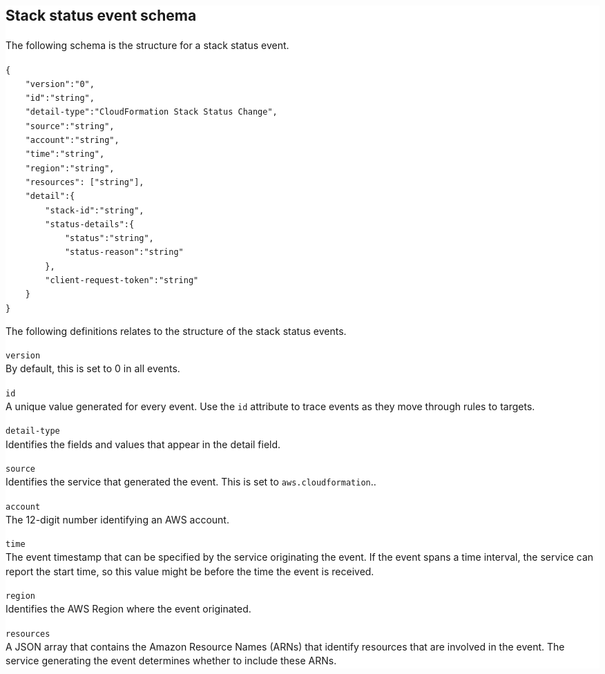 ## Stack status event schema<a name="schema-stack-status-event"></a>

The following schema is the structure for a stack status event\.

```
{
    "version":"0",
    "id":"string",
    "detail-type":"CloudFormation Stack Status Change",
    "source":"string",
    "account":"string",
    "time":"string",
    "region":"string",
    "resources": ["string"],
    "detail":{
        "stack-id":"string",
        "status-details":{
            "status":"string",
            "status-reason":"string"
        },
        "client-request-token":"string"
    }
}
```

The following definitions relates to the structure of the stack status events\.

`version`  
By default, this is set to 0 in all events\.

`id`  
A unique value generated for every event\. Use the `id` attribute to trace events as they move through rules to targets\.

`detail-type`  
Identifies the fields and values that appear in the detail field\.

`source`  
Identifies the service that generated the event\. This is set to `aws.cloudformation`\.\.

`account`  
The 12\-digit number identifying an AWS account\.

`time`  
The event timestamp that can be specified by the service originating the event\. If the event spans a time interval, the service can report the start time, so this value might be before the time the event is received\.

`region`  
Identifies the AWS Region where the event originated\.

`resources`  
A JSON array that contains the Amazon Resource Names \(ARNs\) that identify resources that are involved in the event\. The service generating the event determines whether to include these ARNs\.
